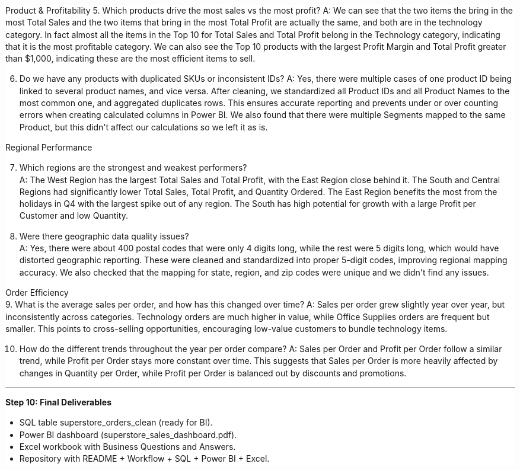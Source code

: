 Product & Profitability	
5. Which products drive the most sales vs the most profit?
A: We can see that the two items the bring in the most Total Sales and the two items that bring in the most Total Profit are actually the same, 
and both are in the technology category. In fact almost all the items in the Top 10 for Total Sales and Total Profit belong in the Technology 
category, indicating that it is the most profitable category. We can also see the Top 10 products with the largest Profit Margin and Total Profit 
greater than $1,000, indicating these are the most efficient items to sell.

6. Do we have any products with duplicated SKUs or inconsistent IDs?
A: Yes, there were multiple cases of one product ID being linked to several product names, and vice versa. After cleaning, we standardized all 
Product IDs and all Product Names to the most common one, and aggregated duplicates rows. This ensures accurate reporting and prevents under or 
over counting errors when creating calculated columns in Power BI. We also found that there were multiple Segments mapped to the same Product, 
but this didn't affect our calculations so we left it as is.

Regional Performance			

7. Which regions are the strongest and weakest performers?	
A: The West Region has the largest Total Sales and Total Profit, with the East Region close behind it. The South and Central Regions had 
significantly lower Total Sales, Total Profit, and Quantity Ordered. The East Region benefits the most from the holidays in Q4 with the largest 
spike out of any region. The South has high potential for growth with a large Profit per Customer and low Quantity.	

8. Were there geographic data quality issues?	
A: Yes, there were about 400 postal codes that were only 4 digits long, while the rest were 5 digits long, which would have distorted geographic 
reporting. These were cleaned and standardized into proper 5-digit codes, improving regional mapping accuracy. We also checked that the mapping 
for state, region, and zip codes were unique and we didn't find any issues.	

Order Efficiency	
9. What is the average sales per order, and how has this changed over time?
A: Sales per order grew slightly year over year, but inconsistently across categories. Technology orders are much higher in value, while Office 
Supplies orders are frequent but smaller. This points to cross-selling opportunities, encouraging low-value customers to bundle technology items.	

10. How do the different trends throughout the year per order compare?
A: Sales per Order and Profit per Order follow a similar trend, while Profit 
per Order stays more constant over time. This suggests that Sales per Order is more heavily affected by changes in Quantity per Order, while 
Profit per Order is balanced out by discounts and promotions.					


--------------------------------------------------------------------------------------------------------------------------------------------------

**Step 10: Final Deliverables**

* SQL table superstore_orders_clean (ready for BI).
* Power BI dashboard (superstore_sales_dashboard.pdf).
* Excel workbook with Business Questions and Answers.
* Repository with README + Workflow + SQL + Power BI + Excel.
